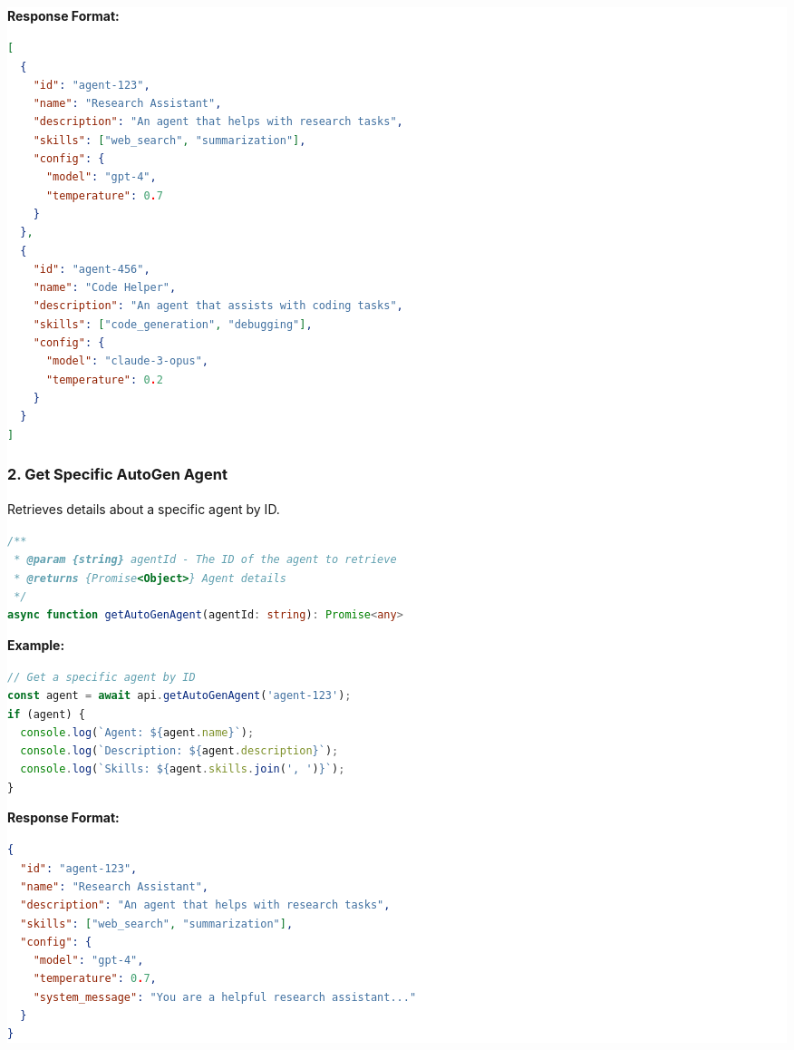 **Response Format:**

```json
[
  {
    "id": "agent-123",
    "name": "Research Assistant",
    "description": "An agent that helps with research tasks",
    "skills": ["web_search", "summarization"],
    "config": {
      "model": "gpt-4",
      "temperature": 0.7
    }
  },
  {
    "id": "agent-456",
    "name": "Code Helper",
    "description": "An agent that assists with coding tasks",
    "skills": ["code_generation", "debugging"],
    "config": {
      "model": "claude-3-opus",
      "temperature": 0.2
    }
  }
]
```

### 2. Get Specific AutoGen Agent

Retrieves details about a specific agent by ID.

```typescript
/**
 * @param {string} agentId - The ID of the agent to retrieve
 * @returns {Promise<Object>} Agent details
 */
async function getAutoGenAgent(agentId: string): Promise<any>
```

**Example:**

```typescript
// Get a specific agent by ID
const agent = await api.getAutoGenAgent('agent-123');
if (agent) {
  console.log(`Agent: ${agent.name}`);
  console.log(`Description: ${agent.description}`);
  console.log(`Skills: ${agent.skills.join(', ')}`);
}
```

**Response Format:**

```json
{
  "id": "agent-123",
  "name": "Research Assistant",
  "description": "An agent that helps with research tasks",
  "skills": ["web_search", "summarization"],
  "config": {
    "model": "gpt-4",
    "temperature": 0.7,
    "system_message": "You are a helpful research assistant..."
  }
}
```
